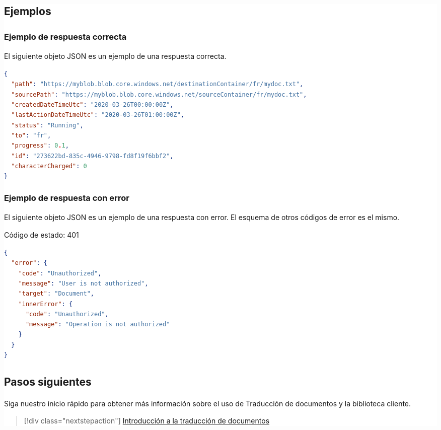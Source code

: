 ## <a name="examples"></a>Ejemplos

### <a name="example-successful-response"></a>Ejemplo de respuesta correcta
El siguiente objeto JSON es un ejemplo de una respuesta correcta.

```JSON
{
  "path": "https://myblob.blob.core.windows.net/destinationContainer/fr/mydoc.txt",
  "sourcePath": "https://myblob.blob.core.windows.net/sourceContainer/fr/mydoc.txt",
  "createdDateTimeUtc": "2020-03-26T00:00:00Z",
  "lastActionDateTimeUtc": "2020-03-26T01:00:00Z",
  "status": "Running",
  "to": "fr",
  "progress": 0.1,
  "id": "273622bd-835c-4946-9798-fd8f19f6bbf2",
  "characterCharged": 0
}
```

### <a name="example-error-response"></a>Ejemplo de respuesta con error

El siguiente objeto JSON es un ejemplo de una respuesta con error. El esquema de otros códigos de error es el mismo.

Código de estado: 401

```JSON
{
  "error": {
    "code": "Unauthorized",
    "message": "User is not authorized",
    "target": "Document",
    "innerError": {
      "code": "Unauthorized",
      "message": "Operation is not authorized"
    }
  }
}
```

## <a name="next-steps"></a>Pasos siguientes

Siga nuestro inicio rápido para obtener más información sobre el uso de Traducción de documentos y la biblioteca cliente.

> [!div class="nextstepaction"]
> [Introducción a la traducción de documentos](../get-started-with-document-translation.md)
